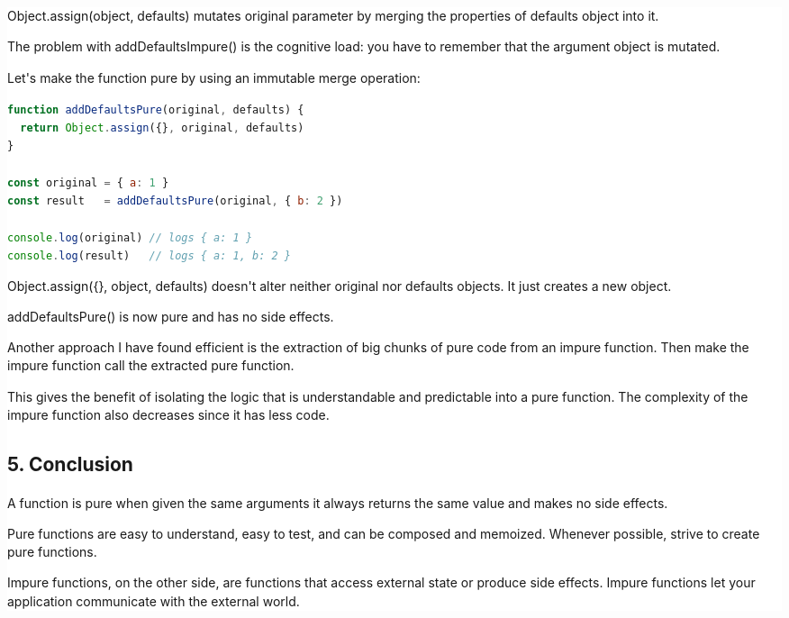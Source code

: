 Object.assign(object, defaults) mutates original parameter by merging the properties of defaults object into it.

The problem with addDefaultsImpure() is the cognitive load: you have to remember that the argument object is mutated.

Let's make the function pure by using an immutable merge operation:

```js
function addDefaultsPure(original, defaults) {
  return Object.assign({}, original, defaults)
}

const original = { a: 1 }
const result   = addDefaultsPure(original, { b: 2 })

console.log(original) // logs { a: 1 }
console.log(result)   // logs { a: 1, b: 2 }
```

Object.assign({}, object, defaults) doesn't alter neither original nor defaults objects. It just creates a new object.

addDefaultsPure() is now pure and has no side effects.

Another approach I have found efficient is the extraction of big chunks of pure code from an impure function. Then make the impure function call the extracted pure function.

This gives the benefit of isolating the logic that is understandable and predictable into a pure function. The complexity of the impure function also decreases since it has less code.

## 5. Conclusion
A function is pure when given the same arguments it always returns the same value and makes no side effects.

Pure functions are easy to understand, easy to test, and can be composed and memoized. Whenever possible, strive to create pure functions.

Impure functions, on the other side, are functions that access external state or produce side effects. Impure functions let your application communicate with the external world.